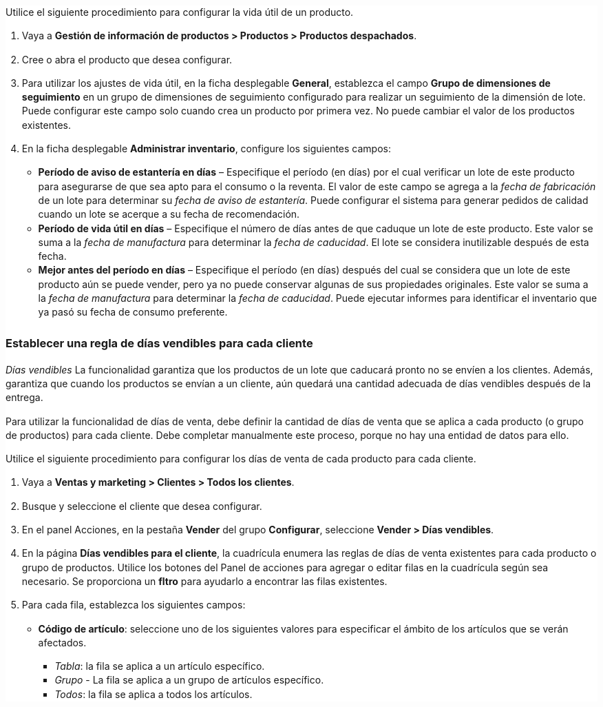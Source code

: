 Utilice el siguiente procedimiento para configurar la vida útil de un producto.

1. Vaya a **Gestión de información de productos \> Productos \> Productos despachados**.
1. Cree o abra el producto que desea configurar.
1. Para utilizar los ajustes de vida útil, en la ficha desplegable **General**, establezca el campo **Grupo de dimensiones de seguimiento** en un grupo de dimensiones de seguimiento configurado para realizar un seguimiento de la dimensión de lote. Puede configurar este campo solo cuando crea un producto por primera vez. No puede cambiar el valor de los productos existentes.
1. En la ficha desplegable **Administrar inventario**, configure los siguientes campos:

    - **Período de aviso de estantería en días** – Especifique el período (en días) por el cual verificar un lote de este producto para asegurarse de que sea apto para el consumo o la reventa. El valor de este campo se agrega a la *fecha de fabricación* de un lote para determinar su *fecha de aviso de estantería*. Puede configurar el sistema para generar pedidos de calidad cuando un lote se acerque a su fecha de recomendación.
    - **Período de vida útil en días** – Especifique el número de días antes de que caduque un lote de este producto. Este valor se suma a la *fecha de manufactura* para determinar la *fecha de caducidad*. El lote se considera inutilizable después de esta fecha.
    - **Mejor antes del período en días** – Especifique el período (en días) después del cual se considera que un lote de este producto aún se puede vender, pero ya no puede conservar algunas de sus propiedades originales. Este valor se suma a la *fecha de manufactura* para determinar la *fecha de caducidad*. Puede ejecutar informes para identificar el inventario que ya pasó su fecha de consumo preferente. 

### <a name="set-a-sellable-days-rule-for-each-customer"></a>Establecer una regla de días vendibles para cada cliente

*Días vendibles* La funcionalidad garantiza que los productos de un lote que caducará pronto no se envíen a los clientes. Además, garantiza que cuando los productos se envían a un cliente, aún quedará una cantidad adecuada de días vendibles después de la entrega.

Para utilizar la funcionalidad de días de venta, debe definir la cantidad de días de venta que se aplica a cada producto (o grupo de productos) para cada cliente. Debe completar manualmente este proceso, porque no hay una entidad de datos para ello.

Utilice el siguiente procedimiento para configurar los días de venta de cada producto para cada cliente.

1. Vaya a **Ventas y marketing \> Clientes \> Todos los clientes**.
1. Busque y seleccione el cliente que desea configurar.
1. En el panel Acciones, en la pestaña **Vender** del grupo **Configurar**, seleccione **Vender \> Días vendibles**.
1. En la página **Días vendibles para el cliente**, la cuadrícula enumera las reglas de días de venta existentes para cada producto o grupo de productos. Utilice los botones del Panel de acciones para agregar o editar filas en la cuadrícula según sea necesario. Se proporciona un **fltro** para ayudarlo a encontrar las filas existentes.
1. Para cada fila, establezca los siguientes campos:

    - **Código de artículo**: seleccione uno de los siguientes valores para especificar el ámbito de los artículos que se verán afectados.

        - *Tabla*: la fila se aplica a un artículo específico.
        - *Grupo* - La fila se aplica a un grupo de artículos específico.
        - *Todos*: la fila se aplica a todos los artículos.
